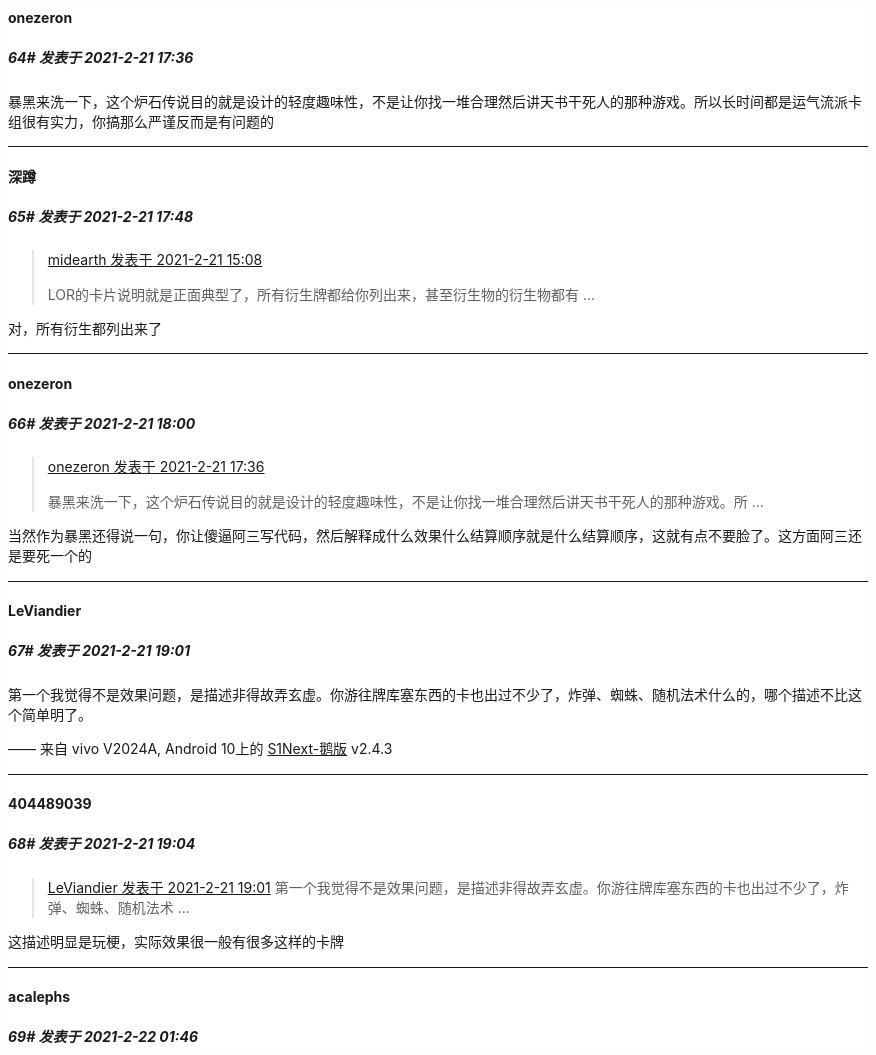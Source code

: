 ####  onezeron  
##### 64#       发表于 2021-2-21 17:36


暴黑来洗一下，这个炉石传说目的就是设计的轻度趣味性，不是让你找一堆合理然后讲天书干死人的那种游戏。所以长时间都是运气流派卡组很有实力，你搞那么严谨反而是有问题的


-----

####  深蹲  
##### 65#       发表于 2021-2-21 17:48


<blockquote><a href="httphttps://bbs.saraba1st.com/2b/forum.php?mod=redirect&amp;goto=findpost&amp;pid=50396003&amp;ptid=1988738" target="_blank">midearth 发表于 2021-2-21 15:08</a>

LOR的卡片说明就是正面典型了，所有衍生牌都给你列出来，甚至衍生物的衍生物都有 ...</blockquote>
对，所有衍生都列出来了


-----

####  onezeron  
##### 66#       发表于 2021-2-21 18:00


<blockquote><a href="httphttps://bbs.saraba1st.com/2b/forum.php?mod=redirect&amp;goto=findpost&amp;pid=50396923&amp;ptid=1988738" target="_blank">onezeron 发表于 2021-2-21 17:36</a>

暴黑来洗一下，这个炉石传说目的就是设计的轻度趣味性，不是让你找一堆合理然后讲天书干死人的那种游戏。所 ...</blockquote>
当然作为暴黑还得说一句，你让傻逼阿三写代码，然后解释成什么效果什么结算顺序就是什么结算顺序，这就有点不要脸了。这方面阿三还是要死一个的


-----

####  LeViandier  
##### 67#       发表于 2021-2-21 19:01


第一个我觉得不是效果问题，是描述非得故弄玄虚。你游往牌库塞东西的卡也出过不少了，炸弹、蜘蛛、随机法术什么的，哪个描述不比这个简单明了。

—— 来自 vivo V2024A, Android 10上的 [S1Next-鹅版](https://github.com/ykrank/S1-Next/releases) v2.4.3


-----

####  404489039  
##### 68#       发表于 2021-2-21 19:04


<blockquote><a href="httphttps://bbs.saraba1st.com/2b/forum.php?mod=redirect&amp;goto=findpost&amp;pid=50397570&amp;ptid=1988738" target="_blank">LeViandier 发表于 2021-2-21 19:01</a>
 第一个我觉得不是效果问题，是描述非得故弄玄虚。你游往牌库塞东西的卡也出过不少了，炸弹、蜘蛛、随机法术 ...</blockquote>
这描述明显是玩梗，实际效果很一般有很多这样的卡牌


-----

####  acalephs  
##### 69#       发表于 2021-2-22 01:46
